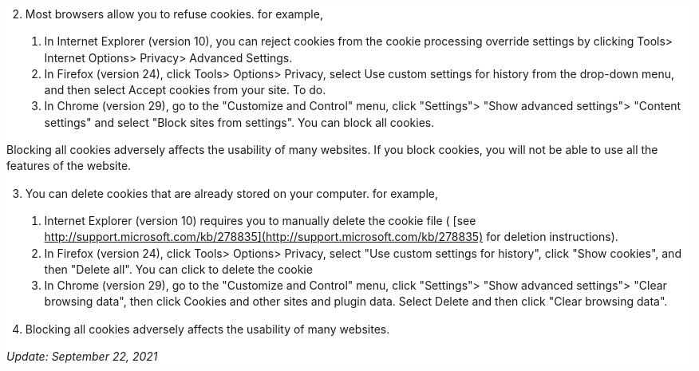 2. Most browsers allow you to refuse cookies. for example,

   1. In Internet Explorer (version 10), you can reject cookies from the cookie
      processing override settings by clicking Tools> Internet Options> Privacy>
      Advanced Settings.
   2. In Firefox (version 24), click Tools> Options> Privacy, select Use custom
      settings for history from the drop-down menu, and then select Accept
      cookies from your site. To do.
   3. In Chrome (version 29), go to the "Customize and Control" menu, click
      "Settings"> "Show advanced settings"> "Content settings" and select "Block
      sites from settings". You can block all cookies.

Blocking all cookies adversely affects the usability of many websites. If you
block cookies, you will not be able to use all the features of the website.

3. You can delete cookies that are already stored on your computer. for example,

   1. Internet Explorer (version 10) requires you to manually delete the cookie
      file (
      [see http://support.microsoft.com/kb/278835](http://support.microsoft.com/kb/278835)
      for deletion instructions).
   2. In Firefox (version 24), click Tools> Options> Privacy, select "Use custom
      settings for history", click "Show cookies", and then "Delete all". You
      can click to delete the cookie
   3. In Chrome (version 29), go to the "Customize and Control" menu, click
      "Settings"> "Show advanced settings"> "Clear browsing data", then click
      Cookies and other sites and plugin data. Select Delete and then click
      "Clear browsing data".

4. Blocking all cookies adversely affects the usability of many websites.

_Update: September 22, 2021_
